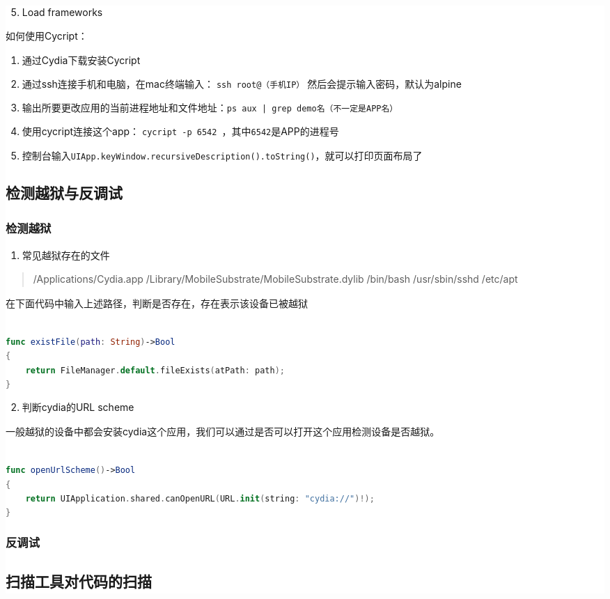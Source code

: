 5. Load frameworks

如何使用Cycript：

1. 通过Cydia下载安装Cycript

2. 通过ssh连接手机和电脑，在mac终端输入： `ssh root@（手机IP）` 然后会提示输入密码，默认为alpine

3. 输出所要更改应用的当前进程地址和文件地址：`ps aux | grep demo名（不一定是APP名）`

4. 使用cycript连接这个app： `cycript -p 6542 `，其中`6542`是APP的进程号

5. 控制台输入`UIApp.keyWindow.recursiveDescription().toString()`，就可以打印页面布局了


## 检测越狱与反调试

### 检测越狱

1. 常见越狱存在的文件

>  /Applications/Cydia.app
>  /Library/MobileSubstrate/MobileSubstrate.dylib
>  /bin/bash
>  /usr/sbin/sshd
>  /etc/apt

在下面代码中输入上述路径，判断是否存在，存在表示该设备已被越狱

``` swift 

func existFile(path: String)->Bool
{
	return FileManager.default.fileExists(atPath: path);
}


```


2. 判断cydia的URL scheme

一般越狱的设备中都会安装cydia这个应用，我们可以通过是否可以打开这个应用检测设备是否越狱。


``` swift 

func openUrlScheme()->Bool
{
	return UIApplication.shared.canOpenURL(URL.init(string: "cydia://")!);
}

```

### 反调试

## 扫描工具对代码的扫描
